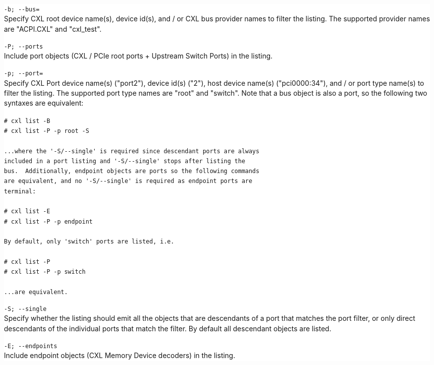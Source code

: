 `-b; --bus=`  
Specify CXL root device name(s), device id(s), and / or CXL bus provider
names to filter the listing. The supported provider names are "ACPI.CXL"
and "cxl_test".

`-P; --ports`  
Include port objects (CXL / PCIe root ports + Upstream Switch Ports) in
the listing.

`-p; --port=`  
Specify CXL Port device name(s) ("port2"), device id(s) ("2"), host
device name(s) ("pci0000:34"), and / or port type name(s) to filter the
listing. The supported port type names are "root" and "switch". Note
that a bus object is also a port, so the following two syntaxes are
equivalent:



    # cxl list -B
    # cxl list -P -p root -S

    ...where the '-S/--single' is required since descendant ports are always
    included in a port listing and '-S/--single' stops after listing the
    bus.  Additionally, endpoint objects are ports so the following commands
    are equivalent, and no '-S/--single' is required as endpoint ports are
    terminal:

    # cxl list -E
    # cxl list -P -p endpoint

    By default, only 'switch' ports are listed, i.e.

    # cxl list -P
    # cxl list -P -p switch

    ...are equivalent.

`-S; --single`  
Specify whether the listing should emit all the objects that are
descendants of a port that matches the port filter, or only direct
descendants of the individual ports that match the filter. By default
all descendant objects are listed.

`-E; --endpoints`  
Include endpoint objects (CXL Memory Device decoders) in the listing.


